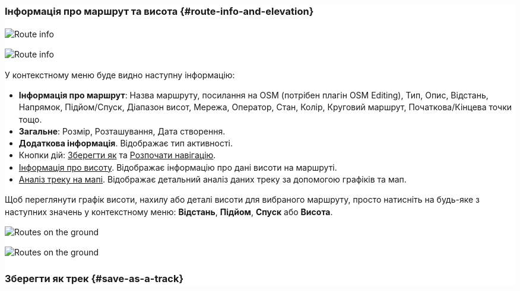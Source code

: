 
### Інформація про маршрут та висота {#route-info-and-elevation}

<Tabs groupId="operating-systems">

<TabItem value="android" label="Android">

![Route info](@site/static/img/map/route_info_1_andr.png)

</TabItem>

<TabItem value="ios" label="iOS">

![Route info](@site/static/img/map/route_info_1_ios.png)

</TabItem>

</Tabs>

У контекстному меню буде видно наступну інформацію:

- **Інформація про маршрут**: Назва маршруту, посилання на OSM (потрібен плагін OSM Editing), Тип, Опис, Відстань, Напрямок, Підйом/Спуск, Діапазон висот, Мережа, Оператор, Стан, Колір, Круговий маршрут, Початкова/Кінцева точки тощо.
- **Загальне**: Розмір, Розташування, Дата створення.
- **Додаткова інформація**. Відображає тип активності.
- Кнопки дій: [Зберегти як](#save-as-a-track) та [Розпочати навігацію](#start-navigation).
- [Інформація про висоту](../navigation/setup/route-details.md#elevation-info). Відображає інформацію про дані висоти на маршруті.
- [Аналіз треку на мапі](../map/tracks/index.md#analyze-track-on-map). Відображає детальний аналіз даних треку за допомогою графіків та мап.

Щоб переглянути графік висоти, нахилу або деталі висоти для вибраного маршруту, просто натисніть на будь-яке з наступних значень у контекстному меню: **Відстань**, **Підйом**, **Спуск** або **Висота**.

<Tabs groupId="operating-systems">

<TabItem value="android" label="Android">

![Routes on the ground](@site/static/img/map/routes_osm_2.png)

</TabItem>

<TabItem value="ios" label="iOS">

![Routes on the ground](@site/static/img/map/routes_osm_ios_2.png)

</TabItem>

</Tabs>

### Зберегти як трек {#save-as-a-track}

<Tabs groupId="operating-systems">

<TabItem value="android" label="Android">
